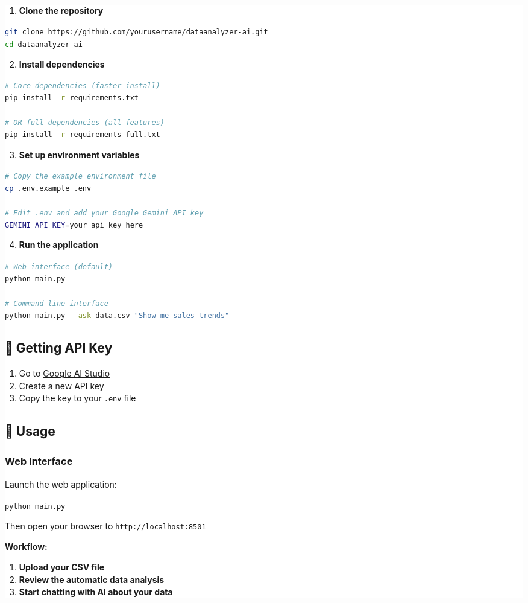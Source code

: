 1. **Clone the repository**
```bash
git clone https://github.com/yourusername/dataanalyzer-ai.git
cd dataanalyzer-ai
```

2. **Install dependencies**
```bash
# Core dependencies (faster install)
pip install -r requirements.txt

# OR full dependencies (all features)
pip install -r requirements-full.txt
```

3. **Set up environment variables**
```bash
# Copy the example environment file
cp .env.example .env

# Edit .env and add your Google Gemini API key
GEMINI_API_KEY=your_api_key_here
```

4. **Run the application**
```bash
# Web interface (default)
python main.py

# Command line interface
python main.py --ask data.csv "Show me sales trends"
```

## 🔑 Getting API Key

1. Go to [Google AI Studio](https://makersuite.google.com/app/apikey)
2. Create a new API key
3. Copy the key to your `.env` file

## 🚀 Usage

### Web Interface

Launch the web application:
```bash
python main.py
```

Then open your browser to `http://localhost:8501`

**Workflow:**
1. **Upload your CSV file**
2. **Review the automatic data analysis**
3. **Start chatting with AI about your data**
